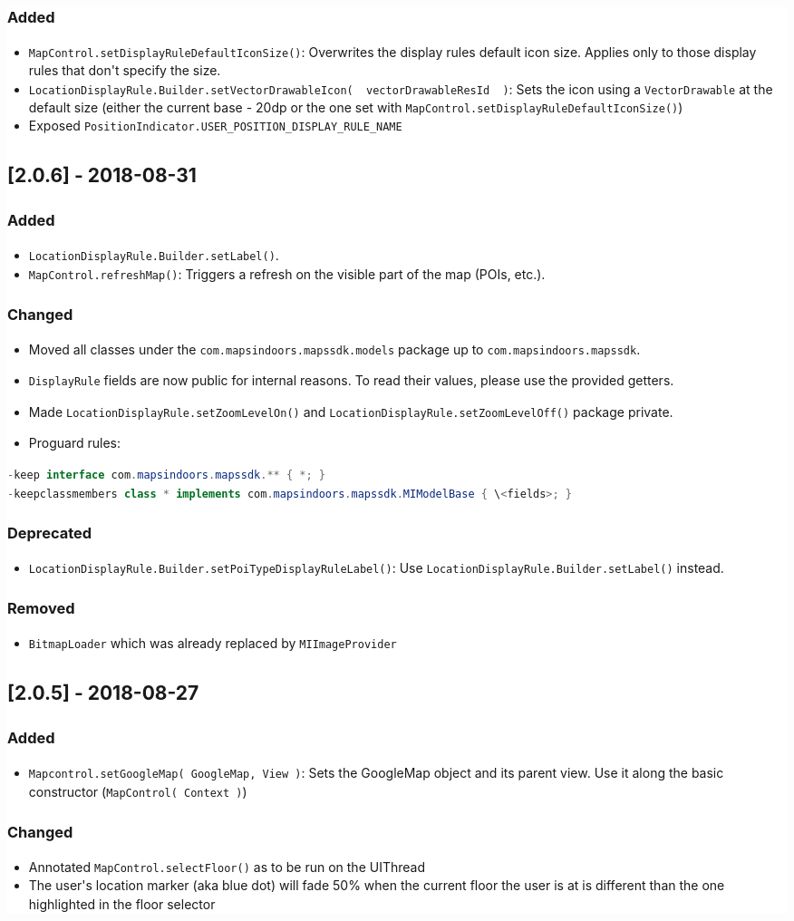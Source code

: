 ### Added

- `MapControl.setDisplayRuleDefaultIconSize()`: Overwrites the display rules default icon size. Applies only to those display rules that don't specify the size.
- `LocationDisplayRule.Builder.setVectorDrawableIcon(  vectorDrawableResId  )`: Sets the icon using a `VectorDrawable` at the default size (either the current base - 20dp or the one set with `MapControl.setDisplayRuleDefaultIconSize()`)
- Exposed `PositionIndicator.USER_POSITION_DISPLAY_RULE_NAME`

## [2.0.6] - 2018-08-31

### Added

- `LocationDisplayRule.Builder.setLabel()`.
- `MapControl.refreshMap()`: Triggers a refresh on the visible part of the map (POIs, etc.).

### Changed

- Moved all classes under the `com.mapsindoors.mapssdk.models` package up to `com.mapsindoors.mapssdk`.
- `DisplayRule` fields are now public for internal reasons. To read their values, please use the provided getters.
- Made `LocationDisplayRule.setZoomLevelOn()` and `LocationDisplayRule.setZoomLevelOff()` package private.

- Proguard rules:

```java
-keep interface com.mapsindoors.mapssdk.** { *; }
-keepclassmembers class * implements com.mapsindoors.mapssdk.MIModelBase { \<fields>; }
```

### Deprecated

- `LocationDisplayRule.Builder.setPoiTypeDisplayRuleLabel()`: Use `LocationDisplayRule.Builder.setLabel()` instead.

### Removed

- `BitmapLoader` which was already replaced by `MIImageProvider`

## [2.0.5] - 2018-08-27

### Added

- `Mapcontrol.setGoogleMap( GoogleMap, View )`: Sets the GoogleMap object and its parent view. Use it along the basic constructor (`MapControl( Context )`)

### Changed

- Annotated `MapControl.selectFloor()` as to be run on the UIThread
- The user's location marker (aka blue dot) will fade 50% when the current floor the user is at is different than the one highlighted in the floor selector

